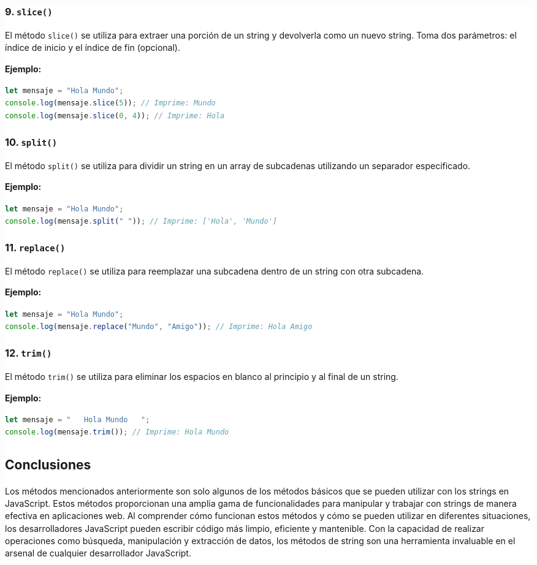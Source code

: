 ### 9. `slice()`

El método `slice()` se utiliza para extraer una porción de un string y devolverla como un nuevo string. Toma dos parámetros: el índice de inicio y el índice de fin (opcional).

**Ejemplo:**

```jsx
let mensaje = "Hola Mundo";
console.log(mensaje.slice(5)); // Imprime: Mundo
console.log(mensaje.slice(0, 4)); // Imprime: Hola
```

### 10. `split()`

El método `split()` se utiliza para dividir un string en un array de subcadenas utilizando un separador especificado.

**Ejemplo:**

```jsx
let mensaje = "Hola Mundo";
console.log(mensaje.split(" ")); // Imprime: ['Hola', 'Mundo']
```

### 11. `replace()`

El método `replace()` se utiliza para reemplazar una subcadena dentro de un string con otra subcadena.

**Ejemplo:**

```jsx
let mensaje = "Hola Mundo";
console.log(mensaje.replace("Mundo", "Amigo")); // Imprime: Hola Amigo
```

### 12. `trim()`

El método `trim()` se utiliza para eliminar los espacios en blanco al principio y al final de un string.

**Ejemplo:**

```jsx
let mensaje = "   Hola Mundo   ";
console.log(mensaje.trim()); // Imprime: Hola Mundo
```

## Conclusiones

Los métodos mencionados anteriormente son solo algunos de los métodos básicos que se pueden utilizar con los strings en JavaScript. Estos métodos proporcionan una amplia gama de funcionalidades para manipular y trabajar con strings de manera efectiva en aplicaciones web. Al comprender cómo funcionan estos métodos y cómo se pueden utilizar en diferentes situaciones, los desarrolladores JavaScript pueden escribir código más limpio, eficiente y mantenible. Con la capacidad de realizar operaciones como búsqueda, manipulación y extracción de datos, los métodos de string son una herramienta invaluable en el arsenal de cualquier desarrollador JavaScript.
